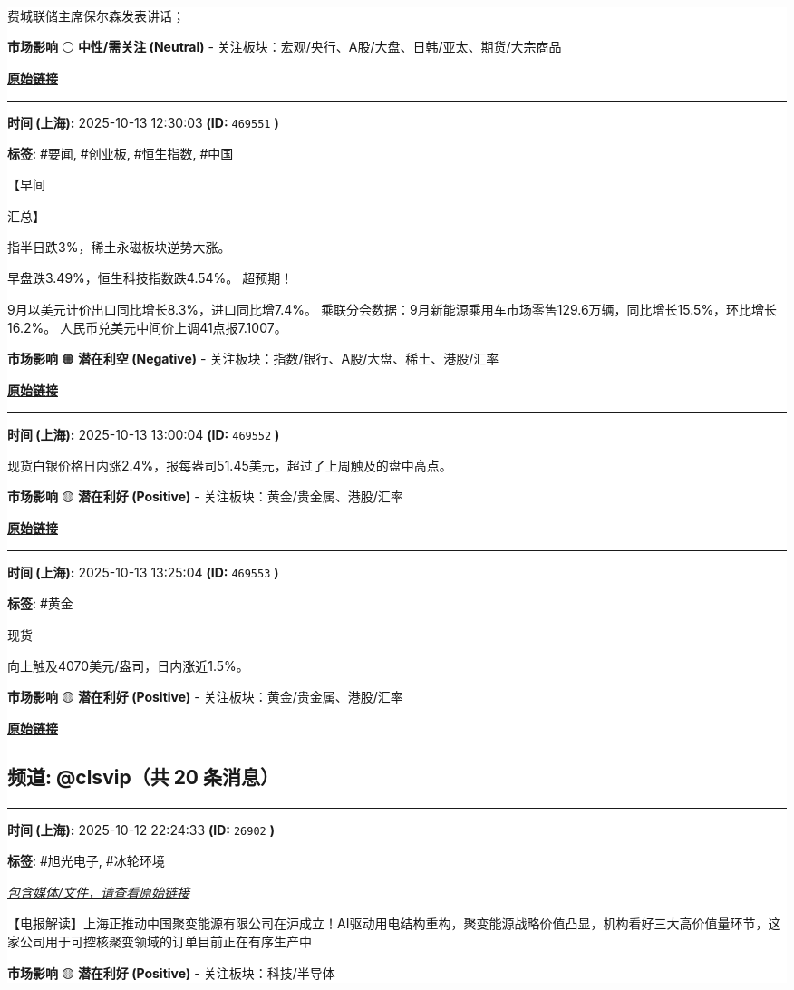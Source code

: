 费城联储主席保尔森发表讲话；

**市场影响** ⚪ **中性/需关注 (Neutral)** - 关注板块：宏观/央行、A股/大盘、日韩/亚太、期货/大宗商品

**[原始链接](https://t.me/FinanceNewsDaily/469550)**

---
**时间 (上海):** 2025-10-13 12:30:03 **(ID:** `469551` **)**

**标签**: #要闻, #创业板, #恒生指数, #中国

【早间

汇总】

指半日跌3%，稀土永磁板块逆势大涨。

早盘跌3.49%，恒生科技指数跌4.54%。
超预期！

9月以美元计价出口同比增长8.3%，进口同比增7.4%。
乘联分会数据：9月新能源乘用车市场零售129.6万辆，同比增长15.5%，环比增长16.2%。
人民币兑美元中间价上调41点报7.1007。

**市场影响** 🟠 **潜在利空 (Negative)** - 关注板块：指数/银行、A股/大盘、稀土、港股/汇率

**[原始链接](https://t.me/FinanceNewsDaily/469551)**

---
**时间 (上海):** 2025-10-13 13:00:04 **(ID:** `469552` **)**

现货白银价格日内涨2.4%，报每盎司51.45美元，超过了上周触及的盘中高点。

**市场影响** 🟡 **潜在利好 (Positive)** - 关注板块：黄金/贵金属、港股/汇率

**[原始链接](https://t.me/FinanceNewsDaily/469552)**

---
**时间 (上海):** 2025-10-13 13:25:04 **(ID:** `469553` **)**

**标签**: #黄金

现货

向上触及4070美元/盎司，日内涨近1.5%。

**市场影响** 🟡 **潜在利好 (Positive)** - 关注板块：黄金/贵金属、港股/汇率

**[原始链接](https://t.me/FinanceNewsDaily/469553)**
## 频道: @clsvip（共 20 条消息）

---
**时间 (上海):** 2025-10-12 22:24:33 **(ID:** `26902` **)**

**标签**: #旭光电子, #冰轮环境

*[包含媒体/文件，请查看原始链接](https://t.me/s/clsvip)*

【电报解读】上海正推动中国聚变能源有限公司在沪成立！AI驱动用电结构重构，聚变能源战略价值凸显，机构看好三大高价值量环节，这家公司用于可控核聚变领域的订单目前正在有序生产中

**市场影响** 🟡 **潜在利好 (Positive)** - 关注板块：科技/半导体
